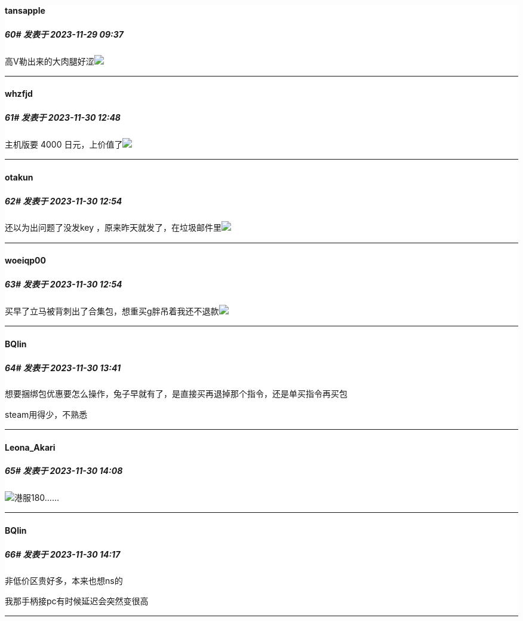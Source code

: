 ####  tansapple  
##### 60#       发表于 2023-11-29 09:37

高V勒出来的大肉腿好涩<img src="https://static.saraba1st.com/image/smiley/face2017/045.png" referrerpolicy="no-referrer">

*****

####  whzfjd  
##### 61#       发表于 2023-11-30 12:48

主机版要 4000 日元，上价值了<img src="https://static.saraba1st.com/image/smiley/face2017/174.png" referrerpolicy="no-referrer">

*****

####  otakun  
##### 62#       发表于 2023-11-30 12:54

还以为出问题了没发key ，原来昨天就发了，在垃圾邮件里<img src="https://static.saraba1st.com/image/smiley/face2017/002.png" referrerpolicy="no-referrer">

*****

####  woeiqp00  
##### 63#       发表于 2023-11-30 12:54

买早了立马被背刺出了合集包，想重买g胖吊着我还不退款<img src="https://static.saraba1st.com/image/smiley/face2017/145.png" referrerpolicy="no-referrer">

*****

####  BQlin  
##### 64#       发表于 2023-11-30 13:41

想要捆绑包优惠要怎么操作，兔子早就有了，是直接买再退掉那个指令，还是单买指令再买包

steam用得少，不熟悉

*****

####  Leona_Akari  
##### 65#       发表于 2023-11-30 14:08

<img src="https://static.saraba1st.com/image/smiley/face2017/068.png" referrerpolicy="no-referrer">港服180……

*****

####  BQlin  
##### 66#       发表于 2023-11-30 14:17

非低价区贵好多，本来也想ns的

我那手柄接pc有时候延迟会突然变很高

*****
